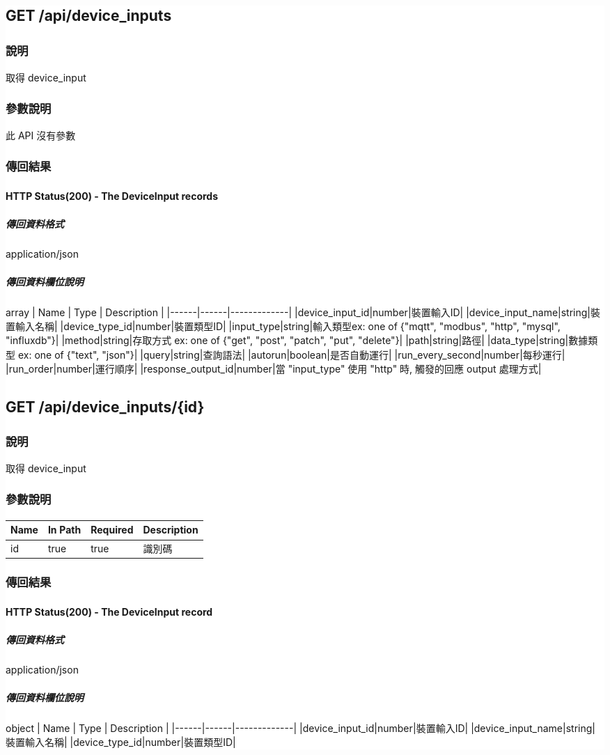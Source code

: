 ## GET /api/device_inputs
### 說明
取得 device_input
### 參數說明
此 API 沒有參數
### 傳回結果
#### HTTP Status(200) - The DeviceInput records
##### 傳回資料格式
application/json
##### 傳回資料欄位說明
array
| Name | Type | Description |
|------|------|-------------|
|device_input_id|number|裝置輸入ID|
|device_input_name|string|裝置輸入名稱|
|device_type_id|number|裝置類型ID|
|input_type|string|輸入類型ex: one of {"mqtt", "modbus", "http", "mysql", "influxdb"}|
|method|string|存取方式 ex: one of {"get", "post", "patch", "put", "delete"}|
|path|string|路徑|
|data_type|string|數據類型 ex: one of {"text", "json"}|
|query|string|查詢語法|
|autorun|boolean|是否自動運行|
|run_every_second|number|每秒運行|
|run_order|number|運行順序|
|response_output_id|number|當 "input_type" 使用 "http" 時, 觸發的回應 output 處理方式|

## GET /api/device_inputs/{id}
### 說明
取得 device_input
### 參數說明
| Name | In Path | Required | Description |
|------|---------|----------|-------------|
|id|true|true|識別碼|
### 傳回結果
#### HTTP Status(200) - The DeviceInput record
##### 傳回資料格式
application/json
##### 傳回資料欄位說明
object
| Name | Type | Description |
|------|------|-------------|
|device_input_id|number|裝置輸入ID|
|device_input_name|string|裝置輸入名稱|
|device_type_id|number|裝置類型ID|
